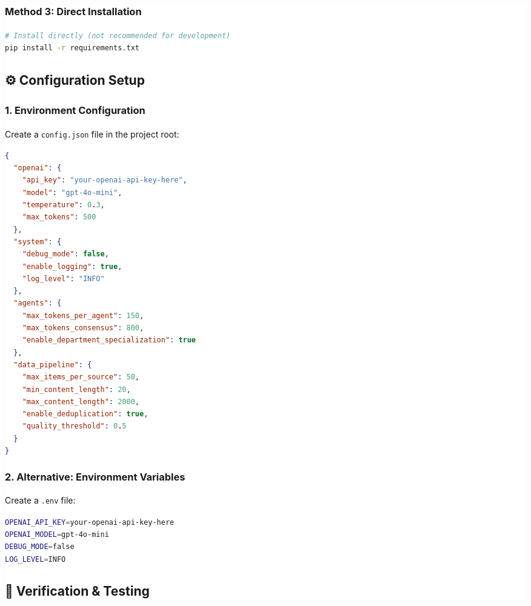 ### Method 3: Direct Installation

```bash
# Install directly (not recommended for development)
pip install -r requirements.txt
```

## ⚙️ **Configuration Setup**

### 1. Environment Configuration

Create a `config.json` file in the project root:

```json
{
  "openai": {
    "api_key": "your-openai-api-key-here",
    "model": "gpt-4o-mini",
    "temperature": 0.3,
    "max_tokens": 500
  },
  "system": {
    "debug_mode": false,
    "enable_logging": true,
    "log_level": "INFO"
  },
  "agents": {
    "max_tokens_per_agent": 150,
    "max_tokens_consensus": 800,
    "enable_department_specialization": true
  },
  "data_pipeline": {
    "max_items_per_source": 50,
    "min_content_length": 20,
    "max_content_length": 2000,
    "enable_deduplication": true,
    "quality_threshold": 0.5
  }
}
```

### 2. Alternative: Environment Variables

Create a `.env` file:

```bash
OPENAI_API_KEY=your-openai-api-key-here
OPENAI_MODEL=gpt-4o-mini
DEBUG_MODE=false
LOG_LEVEL=INFO
```

## 🧪 **Verification & Testing**
